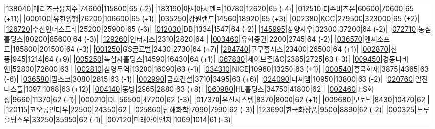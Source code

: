 |[138040](https://finance.daum.net/quotes/A138040)|메리츠금융지주|74600|115800|65 (-2)|
|[183190](https://finance.daum.net/quotes/A183190)|아세아시멘트|10780|12620|65 (-4)|
|[012510](https://finance.daum.net/quotes/A012510)|더존비즈온|60600|70600|65 (+11)|
|[000100](https://finance.daum.net/quotes/A000100)|유한양행|76200|106600|65 (+1)|
|[035250](https://finance.daum.net/quotes/A035250)|강원랜드|14560|18920|65 (+3)|
|[002380](https://finance.daum.net/quotes/A002380)|KCC|279500|323000|65 (+2)|
|[126720](https://finance.daum.net/quotes/A126720)|수산인더스트리|25200|25900|65 (-3)|
|[012030](https://finance.daum.net/quotes/A012030)|DB|1334|1547|64 (-2)|
|[145995](https://finance.daum.net/quotes/A145995)|삼양사우|32300|37200|64 (-2)|
|[072710](https://finance.daum.net/quotes/A072710)|농심홀딩스|80200|85600|64 (-3)|
|[129260](https://finance.daum.net/quotes/A129260)|인터지스|2310|2820|64 |
|[003460](https://finance.daum.net/quotes/A003460)|유화증권|2200|2745|64 (-2)|
|[036570](https://finance.daum.net/quotes/A036570)|엔씨소프트|185800|201500|64 (-3)|
|[001250](https://finance.daum.net/quotes/A001250)|GS글로벌|2430|2730|64 (+7)|
|[284740](https://finance.daum.net/quotes/A284740)|쿠쿠홈시스|23400|26500|64 (+1)|
|[002870](https://finance.daum.net/quotes/A002870)|신풍|945|1214|64 (+9)|
|[005250](https://finance.daum.net/quotes/A005250)|녹십자홀딩스|14590|16430|64 (+1)|
|[067830](https://finance.daum.net/quotes/A067830)|세이브존I&C|2385|2725|63 (-3)|
|[009450](https://finance.daum.net/quotes/A009450)|경동나비엔|52800|72600|63 |
|[002810](https://finance.daum.net/quotes/A002810)|삼영무역|13200|16090|63 (-1)|
|[034310](https://finance.daum.net/quotes/A034310)|NICE|10960|13250|63 (+1)|
|[000540](https://finance.daum.net/quotes/A000540)|흥국화재|3875|4365|63 (-6)|
|[036580](https://finance.daum.net/quotes/A036580)|팜스코|3080|2815|63 (-1)|
|[002990](https://finance.daum.net/quotes/A002990)|금호건설|3710|3495|63 (+6)|
|[024090](https://finance.daum.net/quotes/A024090)|디씨엠|10950|13800|63 (-2)|
|[020760](https://finance.daum.net/quotes/A020760)|일진디스플|1097|1068|63 (+12)|
|[004140](https://finance.daum.net/quotes/A004140)|동방|2965|2880|63 (+8)|
|[060980](https://finance.daum.net/quotes/A060980)|HL홀딩스|34750|41800|62 |
|[002460](https://finance.daum.net/quotes/A002460)|HS화성|9660|11370|62 (-1)|
|[000210](https://finance.daum.net/quotes/A000210)|DL|56500|47200|62 (-3)|
|[017370](https://finance.daum.net/quotes/A017370)|우신시스템|8370|8000|62 (+1)|
|[009680](https://finance.daum.net/quotes/A009680)|모토닉|8430|10470|62 |
|[120115](https://finance.daum.net/quotes/A120115)|코오롱인더우|22500|24350|62 |
|[025860](https://finance.daum.net/quotes/A025860)|남해화학|7090|7990|62 (-3)|
|[123690](https://finance.daum.net/quotes/A123690)|한국화장품|9500|8890|62 (-2)|
|[000325](https://finance.daum.net/quotes/A000325)|노루홀딩스우|33250|35950|62 (-1)|
|[007120](https://finance.daum.net/quotes/A007120)|미래아이앤지|1069|1014|61 (-3)|